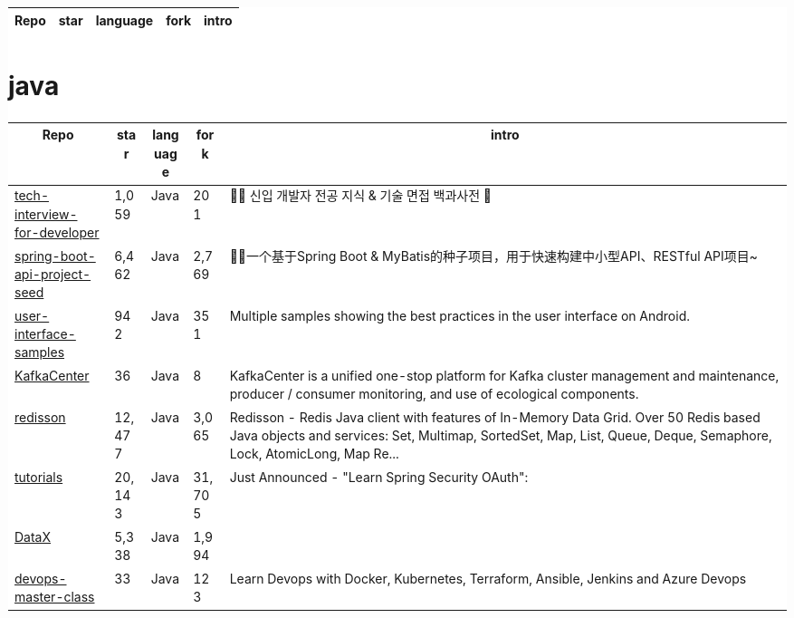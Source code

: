 Repo|star|language|fork|intro
-|-|-|-|-



# java

Repo|star|language|fork|intro
-|-|-|-|-
[tech-interview-for-developer](https://github.com/gyoogle/tech-interview-for-developer)|1,059|Java|201|👶🏻 신입 개발자 전공 지식 & 기술 면접 백과사전 📖
[spring-boot-api-project-seed](https://github.com/lihengming/spring-boot-api-project-seed)|6,462|Java|2,769|🌱🚀一个基于Spring Boot & MyBatis的种子项目，用于快速构建中小型API、RESTful API项目~
[user-interface-samples](https://github.com/android/user-interface-samples)|942|Java|351|Multiple samples showing the best practices in the user interface on Android.
[KafkaCenter](https://github.com/xaecbd/KafkaCenter)|36|Java|8|KafkaCenter is a unified one-stop platform for Kafka cluster management and maintenance, producer / consumer monitoring, and use of ecological components.
[redisson](https://github.com/redisson/redisson)|12,477|Java|3,065|Redisson - Redis Java client with features of In-Memory Data Grid. Over 50 Redis based Java objects and services: Set, Multimap, SortedSet, Map, List, Queue, Deque, Semaphore, Lock, AtomicLong, Map Re...
[tutorials](https://github.com/eugenp/tutorials)|20,143|Java|31,705|Just Announced - "Learn Spring Security OAuth":
[DataX](https://github.com/alibaba/DataX)|5,338|Java|1,994|
[devops-master-class](https://github.com/in28minutes/devops-master-class)|33|Java|123|Learn Devops with Docker, Kubernetes, Terraform, Ansible, Jenkins and Azure Devops
